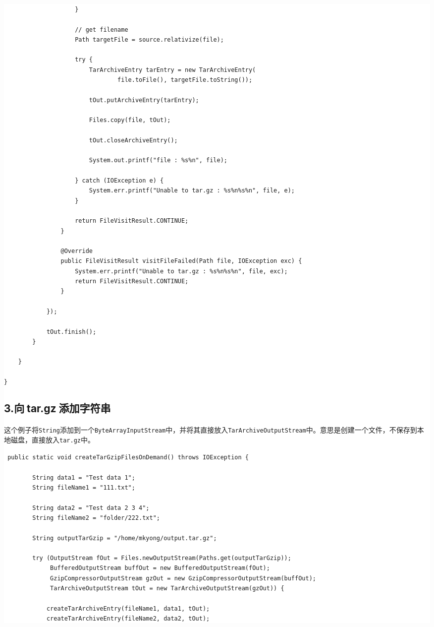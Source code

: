 ```
                    }

                    // get filename
                    Path targetFile = source.relativize(file);

                    try {
                        TarArchiveEntry tarEntry = new TarArchiveEntry(
                                file.toFile(), targetFile.toString());

                        tOut.putArchiveEntry(tarEntry);

                        Files.copy(file, tOut);

                        tOut.closeArchiveEntry();

                        System.out.printf("file : %s%n", file);

                    } catch (IOException e) {
                        System.err.printf("Unable to tar.gz : %s%n%s%n", file, e);
                    }

                    return FileVisitResult.CONTINUE;
                }

                @Override
                public FileVisitResult visitFileFailed(Path file, IOException exc) {
                    System.err.printf("Unable to tar.gz : %s%n%s%n", file, exc);
                    return FileVisitResult.CONTINUE;
                }

            });

            tOut.finish();
        }

    }

} 
```

## 3.向 tar.gz 添加字符串

这个例子将`String`添加到一个`ByteArrayInputStream`中，并将其直接放入`TarArchiveOutputStream`中。意思是创建一个文件，不保存到本地磁盘，直接放入`tar.gz`中。

```
 public static void createTarGzipFilesOnDemand() throws IOException {

        String data1 = "Test data 1";
        String fileName1 = "111.txt";

        String data2 = "Test data 2 3 4";
        String fileName2 = "folder/222.txt";

        String outputTarGzip = "/home/mkyong/output.tar.gz";

        try (OutputStream fOut = Files.newOutputStream(Paths.get(outputTarGzip));
             BufferedOutputStream buffOut = new BufferedOutputStream(fOut);
             GzipCompressorOutputStream gzOut = new GzipCompressorOutputStream(buffOut);
             TarArchiveOutputStream tOut = new TarArchiveOutputStream(gzOut)) {

            createTarArchiveEntry(fileName1, data1, tOut);
            createTarArchiveEntry(fileName2, data2, tOut);
```